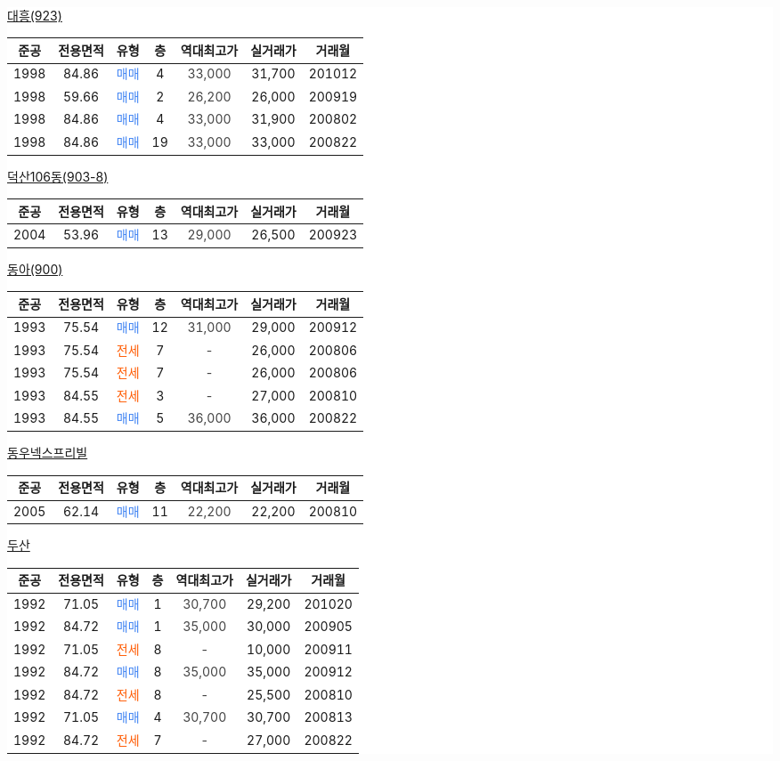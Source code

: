 [대흥(923)](https://search.naver.com/search.naver?query=%EA%B2%BD%EA%B8%B0%EB%8F%84+%EA%B5%B0%ED%8F%AC%EC%8B%9C+%EB%8B%B9%EB%8F%99+%EB%8C%80%ED%9D%A5%28923%29)

|준공|전용면적|유형|층|역대최고가|실거래가|거래월|
|:---:|:---:|:---:|:---:|:---:|:---:|:---:|
|1998|84.86|<span style="color:#4285f3">매매</span>|4|<span style="color:#444444">33,000</span>|31,700|201012|
|1998|59.66|<span style="color:#4285f3">매매</span>|2|<span style="color:#444444">26,200</span>|26,000|200919|
|1998|84.86|<span style="color:#4285f3">매매</span>|4|<span style="color:#444444">33,000</span>|31,900|200802|
|1998|84.86|<span style="color:#4285f3">매매</span>|19|<span style="color:#444444">33,000</span>|33,000|200822|

[덕산106동(903-8)](https://search.naver.com/search.naver?query=%EA%B2%BD%EA%B8%B0%EB%8F%84+%EA%B5%B0%ED%8F%AC%EC%8B%9C+%EB%8B%B9%EB%8F%99+%EB%8D%95%EC%82%B0106%EB%8F%99%28903-8%29)

|준공|전용면적|유형|층|역대최고가|실거래가|거래월|
|:---:|:---:|:---:|:---:|:---:|:---:|:---:|
|2004|53.96|<span style="color:#4285f3">매매</span>|13|<span style="color:#444444">29,000</span>|26,500|200923|

[동아(900)](https://search.naver.com/search.naver?query=%EA%B2%BD%EA%B8%B0%EB%8F%84+%EA%B5%B0%ED%8F%AC%EC%8B%9C+%EB%8B%B9%EB%8F%99+%EB%8F%99%EC%95%84%28900%29)

|준공|전용면적|유형|층|역대최고가|실거래가|거래월|
|:---:|:---:|:---:|:---:|:---:|:---:|:---:|
|1993|75.54|<span style="color:#4285f3">매매</span>|12|<span style="color:#444444">31,000</span>|29,000|200912|
|1993|75.54|<span style="color:#ff5a00">전세</span>|7|<span style="color:#444444">-</span>|26,000|200806|
|1993|75.54|<span style="color:#ff5a00">전세</span>|7|<span style="color:#444444">-</span>|26,000|200806|
|1993|84.55|<span style="color:#ff5a00">전세</span>|3|<span style="color:#444444">-</span>|27,000|200810|
|1993|84.55|<span style="color:#4285f3">매매</span>|5|<span style="color:#444444">36,000</span>|36,000|200822|

[동우넥스프리빌](https://search.naver.com/search.naver?query=%EA%B2%BD%EA%B8%B0%EB%8F%84+%EA%B5%B0%ED%8F%AC%EC%8B%9C+%EB%8B%B9%EB%8F%99+%EB%8F%99%EC%9A%B0%EB%84%A5%EC%8A%A4%ED%94%84%EB%A6%AC%EB%B9%8C)

|준공|전용면적|유형|층|역대최고가|실거래가|거래월|
|:---:|:---:|:---:|:---:|:---:|:---:|:---:|
|2005|62.14|<span style="color:#4285f3">매매</span>|11|<span style="color:#444444">22,200</span>|22,200|200810|

[두산](https://search.naver.com/search.naver?query=%EA%B2%BD%EA%B8%B0%EB%8F%84+%EA%B5%B0%ED%8F%AC%EC%8B%9C+%EB%8B%B9%EB%8F%99+%EB%91%90%EC%82%B0)

|준공|전용면적|유형|층|역대최고가|실거래가|거래월|
|:---:|:---:|:---:|:---:|:---:|:---:|:---:|
|1992|71.05|<span style="color:#4285f3">매매</span>|1|<span style="color:#444444">30,700</span>|29,200|201020|
|1992|84.72|<span style="color:#4285f3">매매</span>|1|<span style="color:#444444">35,000</span>|30,000|200905|
|1992|71.05|<span style="color:#ff5a00">전세</span>|8|<span style="color:#444444">-</span>|10,000|200911|
|1992|84.72|<span style="color:#4285f3">매매</span>|8|<span style="color:#444444">35,000</span>|35,000|200912|
|1992|84.72|<span style="color:#ff5a00">전세</span>|8|<span style="color:#444444">-</span>|25,500|200810|
|1992|71.05|<span style="color:#4285f3">매매</span>|4|<span style="color:#444444">30,700</span>|30,700|200813|
|1992|84.72|<span style="color:#ff5a00">전세</span>|7|<span style="color:#444444">-</span>|27,000|200822|
